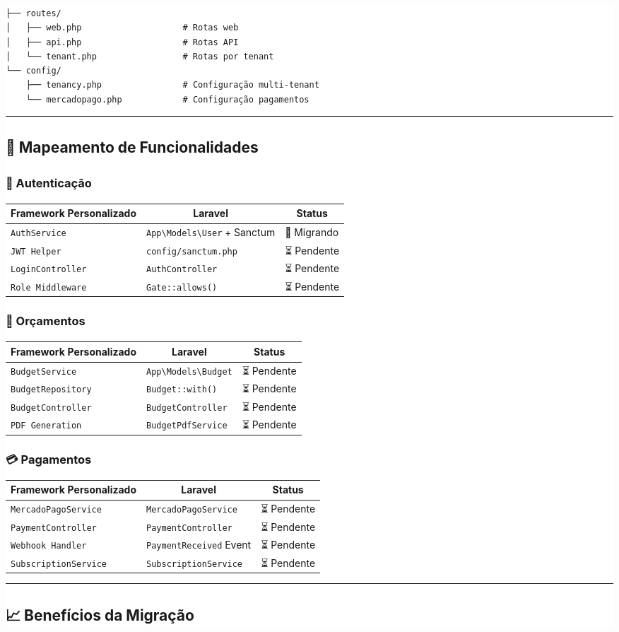 ```
├── routes/
│   ├── web.php                    # Rotas web
│   ├── api.php                    # Rotas API
│   └── tenant.php                 # Rotas por tenant
└── config/
    ├── tenancy.php                # Configuração multi-tenant
    └── mercadopago.php            # Configuração pagamentos
```

---

## 🔄 Mapeamento de Funcionalidades

### 🔐 Autenticação

| Framework Personalizado | Laravel                     | Status      |
| ----------------------- | --------------------------- | ----------- |
| `AuthService`           | `App\Models\User` + Sanctum | 🔄 Migrando |
| `JWT Helper`            | `config/sanctum.php`        | ⏳ Pendente |
| `LoginController`       | `AuthController`            | ⏳ Pendente |
| `Role Middleware`       | `Gate::allows()`            | ⏳ Pendente |

### 💼 Orçamentos

| Framework Personalizado | Laravel             | Status      |
| ----------------------- | ------------------- | ----------- |
| `BudgetService`         | `App\Models\Budget` | ⏳ Pendente |
| `BudgetRepository`      | `Budget::with()`    | ⏳ Pendente |
| `BudgetController`      | `BudgetController`  | ⏳ Pendente |
| `PDF Generation`        | `BudgetPdfService`  | ⏳ Pendente |

### 💳 Pagamentos

| Framework Personalizado | Laravel                 | Status      |
| ----------------------- | ----------------------- | ----------- |
| `MercadoPagoService`    | `MercadoPagoService`    | ⏳ Pendente |
| `PaymentController`     | `PaymentController`     | ⏳ Pendente |
| `Webhook Handler`       | `PaymentReceived` Event | ⏳ Pendente |
| `SubscriptionService`   | `SubscriptionService`   | ⏳ Pendente |

---

## 📈 Benefícios da Migração
